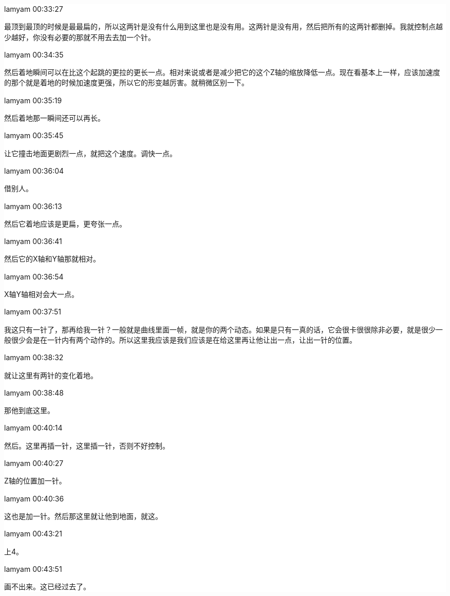 lamyam 00:33:27

最顶到最顶的时候是最最扁的，所以这两针是没有什么用到这里也是没有用。这两针是没有用，然后把所有的这两针都删掉。我就控制点越少越好，你没有必要的那就不用去去加一个针。

lamyam 00:34:35

然后着地瞬间可以在比这个起跳的更拉的更长一点。相对来说或者是减少把它的这个Z轴的缩放降低一点。现在看基本上一样，应该加速度的那个就是着地的时候加速度更强，所以它的形变越厉害。就稍微区别一下。

lamyam 00:35:19

然后着地那一瞬间还可以再长。

lamyam 00:35:45

让它撞击地面更剧烈一点，就把这个速度。调快一点。

lamyam 00:36:04

借别人。

lamyam 00:36:13

然后它着地应该是更扁，更夸张一点。

lamyam 00:36:41

然后它的X轴和Y轴那就相对。

lamyam 00:36:54

X轴Y轴相对会大一点。

lamyam 00:37:51

我这只有一针了，那再给我一针？一般就是曲线里面一帧，就是你的两个动态。如果是只有一真的话，它会很卡很很除非必要，就是很少一般很少会是在一针内有两个动作的。所以这里我应该是我们应该是在给这里再让他让出一点，让出一针的位置。

lamyam 00:38:32

就让这里有两针的变化着地。

lamyam 00:38:48

那他到底这里。

lamyam 00:40:14

然后。这里再插一针，这里插一针，否则不好控制。

lamyam 00:40:27

Z轴的位置加一针。

lamyam 00:40:36

这也是加一针。然后那这里就让他到地面，就这。

lamyam 00:43:21

上4。

lamyam 00:43:51

画不出来。这已经过去了。
